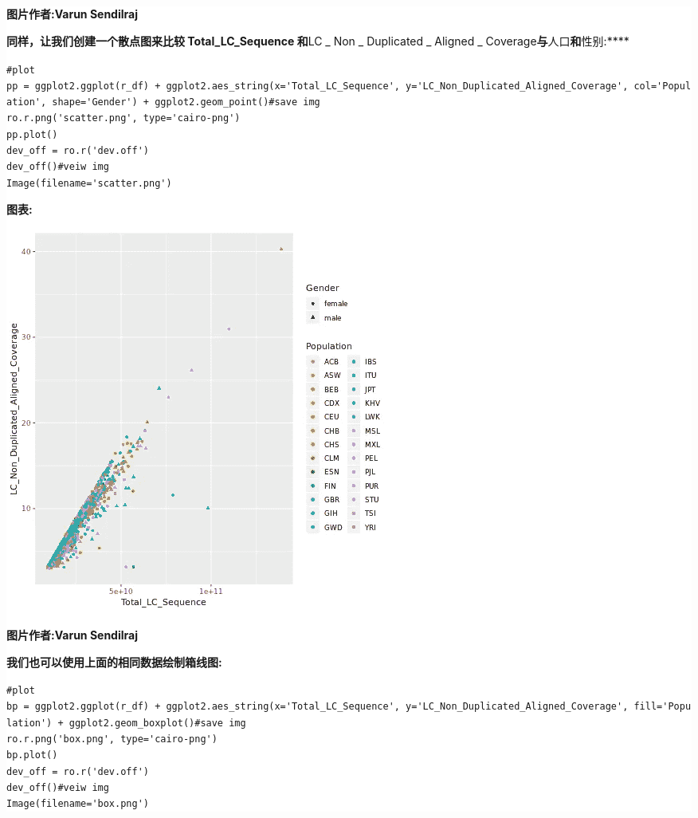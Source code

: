 
**图片作者:Varun Sendilraj**

**同样，让我们创建一个散点图来比较 **Total_LC_Sequence** 和**LC _ Non _ Duplicated _ Aligned _ Coverage**与**人口**和**性别:****

```
#plot
pp = ggplot2.ggplot(r_df) + ggplot2.aes_string(x='Total_LC_Sequence', y='LC_Non_Duplicated_Aligned_Coverage', col='Population', shape='Gender') + ggplot2.geom_point()#save img
ro.r.png('scatter.png', type='cairo-png')
pp.plot()
dev_off = ro.r('dev.off')
dev_off()#veiw img
Image(filename='scatter.png')
```

**图表:**

**![](img/020572402f83e7f676416c9da6571527.png)**

**图片作者:Varun Sendilraj**

**我们也可以使用上面的相同数据绘制箱线图:**

```
#plot
bp = ggplot2.ggplot(r_df) + ggplot2.aes_string(x='Total_LC_Sequence', y='LC_Non_Duplicated_Aligned_Coverage', fill='Population') + ggplot2.geom_boxplot()#save img
ro.r.png('box.png', type='cairo-png')
bp.plot()
dev_off = ro.r('dev.off')
dev_off()#veiw img
Image(filename='box.png')
```
